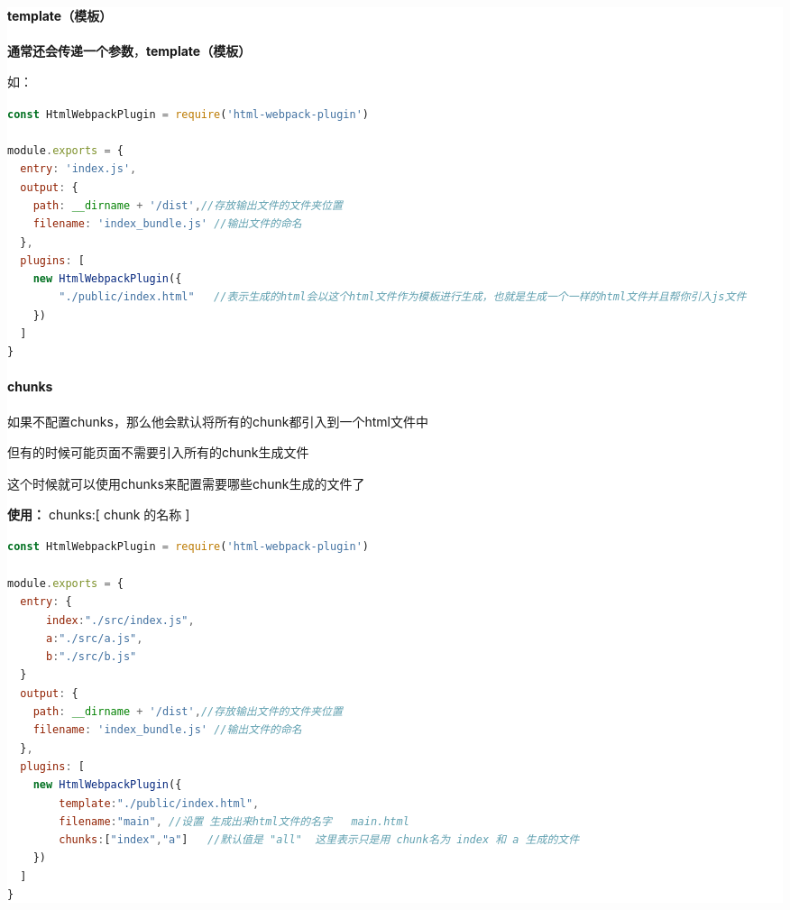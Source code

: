 #### template（模板）

**通常还会传递一个参数**，**template（模板）**

如：

```js
const HtmlWebpackPlugin = require('html-webpack-plugin')
 
module.exports = {
  entry: 'index.js',
  output: {
    path: __dirname + '/dist',//存放输出文件的文件夹位置
    filename: 'index_bundle.js' //输出文件的命名
  },
  plugins: [
    new HtmlWebpackPlugin({
        "./public/index.html"   //表示生成的html会以这个html文件作为模板进行生成，也就是生成一个一样的html文件并且帮你引入js文件
    })
  ]
}
```

#### chunks

如果不配置chunks，那么他会默认将所有的chunk都引入到一个html文件中

但有的时候可能页面不需要引入所有的chunk生成文件

这个时候就可以使用chunks来配置需要哪些chunk生成的文件了

**使用：** chunks:[ chunk 的名称 ]

```js
const HtmlWebpackPlugin = require('html-webpack-plugin')
 
module.exports = {
  entry: {
      index:"./src/index.js",
      a:"./src/a.js",
      b:"./src/b.js"
  }
  output: {
    path: __dirname + '/dist',//存放输出文件的文件夹位置
    filename: 'index_bundle.js' //输出文件的命名
  },
  plugins: [
    new HtmlWebpackPlugin({
        template:"./public/index.html",
        filename:"main", //设置 生成出来html文件的名字   main.html
        chunks:["index","a"]   //默认值是 "all"  这里表示只是用 chunk名为 index 和 a 生成的文件
    })
  ]
}
```
